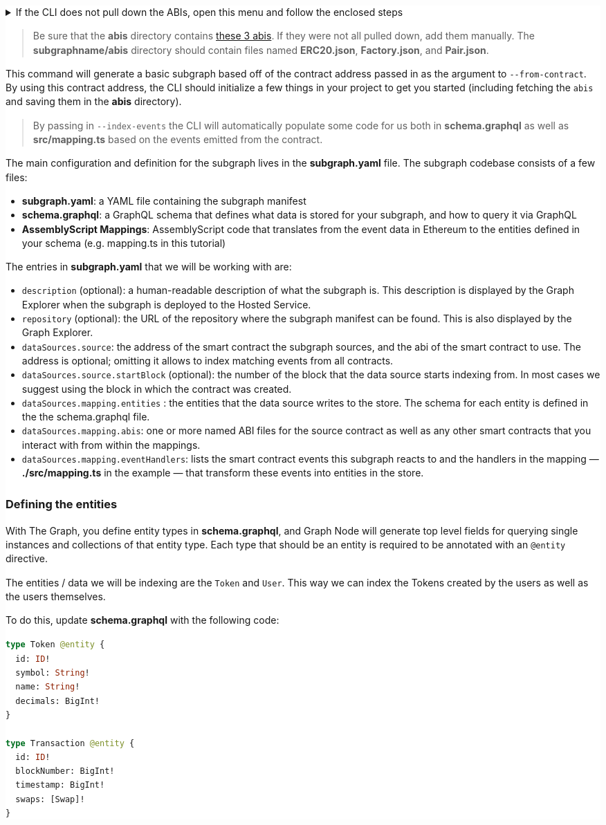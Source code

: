 <details><summary>If the CLI does not pull down the ABIs, open this menu and follow the enclosed steps</summary></details>

> Be sure that the __abis__ directory contains [these 3 abis](https://github.com/dabit3/ubeswap-subgraph-workshop/tree/main/abis). If they were not all pulled down, add them manually. The __subgraphname/abis__ directory should contain files named __ERC20.json__, __Factory.json__, and __Pair.json__.

This command will generate a basic subgraph based off of the contract address passed in as the argument to `--from-contract`. By using this contract address, the CLI should initialize a few things in your project to get you started (including fetching the `abis` and saving them in the __abis__ directory).

> By passing in `--index-events` the CLI will automatically populate some code for us both in __schema.graphql__ as well as __src/mapping.ts__ based on the events emitted from the contract.

The main configuration and definition for the subgraph lives in the __subgraph.yaml__ file. The subgraph codebase consists of a few files:

- __subgraph.yaml__: a YAML file containing the subgraph manifest
- __schema.graphql__: a GraphQL schema that defines what data is stored for your subgraph, and how to query it via GraphQL
- __AssemblyScript Mappings__: AssemblyScript code that translates from the event data in Ethereum to the entities defined in your schema (e.g. mapping.ts in this tutorial)

The entries in __subgraph.yaml__ that we will be working with are:

- `description` (optional): a human-readable description of what the subgraph is. This description is displayed by the Graph Explorer when the subgraph is deployed to the Hosted Service.
- `repository` (optional): the URL of the repository where the subgraph manifest can be found. This is also displayed by the Graph Explorer.
- `dataSources.source`: the address of the smart contract the subgraph sources, and the abi of the smart contract to use. The address is optional; omitting it allows to index matching events from all contracts.
- `dataSources.source.startBlock` (optional): the number of the block that the data source starts indexing from. In most cases we suggest using the block in which the contract was created.
- `dataSources.mapping.entities` : the entities that the data source writes to the store. The schema for each entity is defined in the the schema.graphql file.
- `dataSources.mapping.abis`: one or more named ABI files for the source contract as well as any other smart contracts that you interact with from within the mappings.
- `dataSources.mapping.eventHandlers`: lists the smart contract events this subgraph reacts to and the handlers in the mapping — __./src/mapping.ts__ in the example — that transform these events into entities in the store.

### Defining the entities

With The Graph, you define entity types in __schema.graphql__, and Graph Node will generate top level fields for querying single instances and collections of that entity type. Each type that should be an entity is required to be annotated with an `@entity` directive.

The entities / data we will be indexing are the `Token` and `User`. This way we can index the Tokens created by the users as well as the users themselves.

To do this, update __schema.graphql__ with the following code:

```graphql
type Token @entity {
  id: ID!
  symbol: String!
  name: String!
  decimals: BigInt!
}

type Transaction @entity {
  id: ID!
  blockNumber: BigInt!
  timestamp: BigInt!
  swaps: [Swap]!
}
```